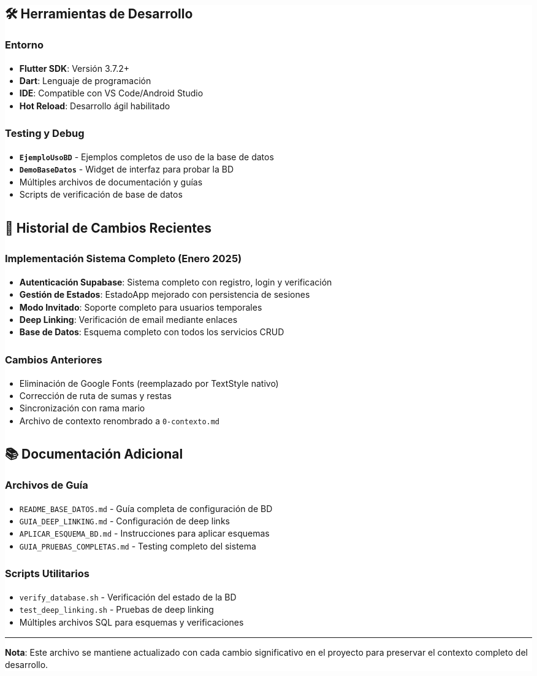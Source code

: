 ## 🛠️ Herramientas de Desarrollo

### Entorno
- **Flutter SDK**: Versión 3.7.2+
- **Dart**: Lenguaje de programación
- **IDE**: Compatible con VS Code/Android Studio
- **Hot Reload**: Desarrollo ágil habilitado

### Testing y Debug
- **`EjemploUsoBD`** - Ejemplos completos de uso de la base de datos
- **`DemoBaseDatos`** - Widget de interfaz para probar la BD
- Múltiples archivos de documentación y guías
- Scripts de verificación de base de datos

## 📅 Historial de Cambios Recientes

### Implementación Sistema Completo (Enero 2025)
- **Autenticación Supabase**: Sistema completo con registro, login y verificación
- **Gestión de Estados**: EstadoApp mejorado con persistencia de sesiones
- **Modo Invitado**: Soporte completo para usuarios temporales
- **Deep Linking**: Verificación de email mediante enlaces
- **Base de Datos**: Esquema completo con todos los servicios CRUD

### Cambios Anteriores
- Eliminación de Google Fonts (reemplazado por TextStyle nativo)
- Corrección de ruta de sumas y restas
- Sincronización con rama mario
- Archivo de contexto renombrado a `0-contexto.md`

## 📚 Documentación Adicional

### Archivos de Guía
- `README_BASE_DATOS.md` - Guía completa de configuración de BD
- `GUIA_DEEP_LINKING.md` - Configuración de deep links
- `APLICAR_ESQUEMA_BD.md` - Instrucciones para aplicar esquemas
- `GUIA_PRUEBAS_COMPLETAS.md` - Testing completo del sistema

### Scripts Utilitarios
- `verify_database.sh` - Verificación del estado de la BD
- `test_deep_linking.sh` - Pruebas de deep linking
- Múltiples archivos SQL para esquemas y verificaciones

---

**Nota**: Este archivo se mantiene actualizado con cada cambio significativo en el proyecto para preservar el contexto completo del desarrollo.
